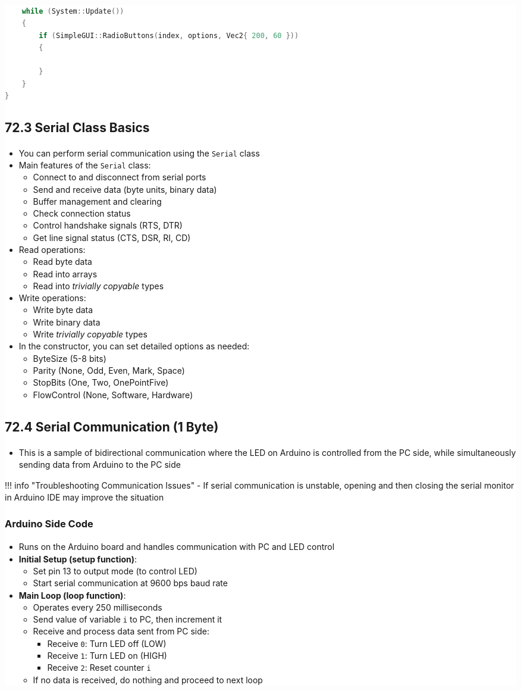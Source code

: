 ```cpp
	while (System::Update())
	{
		if (SimpleGUI::RadioButtons(index, options, Vec2{ 200, 60 }))
		{

		}
	}
}
```


## 72.3 Serial Class Basics
- You can perform serial communication using the `Serial` class
- Main features of the `Serial` class:
	- Connect to and disconnect from serial ports
	- Send and receive data (byte units, binary data)
	- Buffer management and clearing
	- Check connection status
	- Control handshake signals (RTS, DTR)
	- Get line signal status (CTS, DSR, RI, CD)
- Read operations:
	- Read byte data
	- Read into arrays
	- Read into *trivially copyable* types
- Write operations:
	- Write byte data
	- Write binary data
	- Write *trivially copyable* types
- In the constructor, you can set detailed options as needed:
	- ByteSize (5-8 bits)
	- Parity (None, Odd, Even, Mark, Space)
	- StopBits (One, Two, OnePointFive)
	- FlowControl (None, Software, Hardware)


## 72.4 Serial Communication (1 Byte)
- This is a sample of bidirectional communication where the LED on Arduino is controlled from the PC side, while simultaneously sending data from Arduino to the PC side

!!! info "Troubleshooting Communication Issues"
	- If serial communication is unstable, opening and then closing the serial monitor in Arduino IDE may improve the situation

### Arduino Side Code
- Runs on the Arduino board and handles communication with PC and LED control
- **Initial Setup (setup function)**:
	- Set pin 13 to output mode (to control LED)
	- Start serial communication at 9600 bps baud rate
- **Main Loop (loop function)**:
	- Operates every 250 milliseconds
	- Send value of variable `i` to PC, then increment it
	- Receive and process data sent from PC side:
		- Receive `0`: Turn LED off (LOW)
		- Receive `1`: Turn LED on (HIGH)
		- Receive `2`: Reset counter `i`
	- If no data is received, do nothing and proceed to next loop
